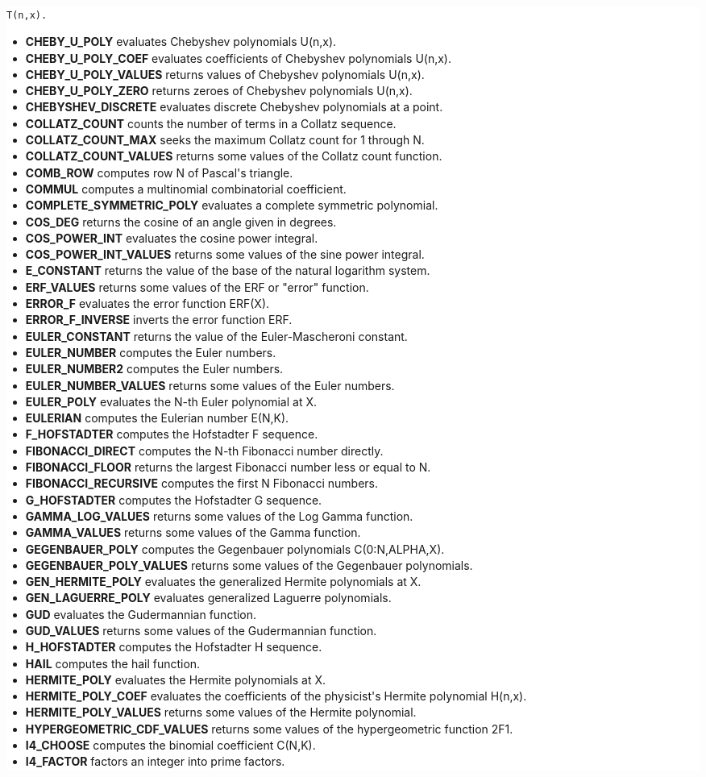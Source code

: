     T(n,x).
-   **CHEBY\_U\_POLY** evaluates Chebyshev polynomials U(n,x).
-   **CHEBY\_U\_POLY\_COEF** evaluates coefficients of Chebyshev
    polynomials U(n,x).
-   **CHEBY\_U\_POLY\_VALUES** returns values of Chebyshev polynomials
    U(n,x).
-   **CHEBY\_U\_POLY\_ZERO** returns zeroes of Chebyshev polynomials
    U(n,x).
-   **CHEBYSHEV\_DISCRETE** evaluates discrete Chebyshev polynomials at
    a point.
-   **COLLATZ\_COUNT** counts the number of terms in a Collatz sequence.
-   **COLLATZ\_COUNT\_MAX** seeks the maximum Collatz count for 1
    through N.
-   **COLLATZ\_COUNT\_VALUES** returns some values of the Collatz count
    function.
-   **COMB\_ROW** computes row N of Pascal's triangle.
-   **COMMUL** computes a multinomial combinatorial coefficient.
-   **COMPLETE\_SYMMETRIC\_POLY** evaluates a complete symmetric
    polynomial.
-   **COS\_DEG** returns the cosine of an angle given in degrees.
-   **COS\_POWER\_INT** evaluates the cosine power integral.
-   **COS\_POWER\_INT\_VALUES** returns some values of the sine power
    integral.
-   **E\_CONSTANT** returns the value of the base of the natural
    logarithm system.
-   **ERF\_VALUES** returns some values of the ERF or "error" function.
-   **ERROR\_F** evaluates the error function ERF(X).
-   **ERROR\_F\_INVERSE** inverts the error function ERF.
-   **EULER\_CONSTANT** returns the value of the Euler-Mascheroni
    constant.
-   **EULER\_NUMBER** computes the Euler numbers.
-   **EULER\_NUMBER2** computes the Euler numbers.
-   **EULER\_NUMBER\_VALUES** returns some values of the Euler numbers.
-   **EULER\_POLY** evaluates the N-th Euler polynomial at X.
-   **EULERIAN** computes the Eulerian number E(N,K).
-   **F\_HOFSTADTER** computes the Hofstadter F sequence.
-   **FIBONACCI\_DIRECT** computes the N-th Fibonacci number directly.
-   **FIBONACCI\_FLOOR** returns the largest Fibonacci number less or
    equal to N.
-   **FIBONACCI\_RECURSIVE** computes the first N Fibonacci numbers.
-   **G\_HOFSTADTER** computes the Hofstadter G sequence.
-   **GAMMA\_LOG\_VALUES** returns some values of the Log Gamma
    function.
-   **GAMMA\_VALUES** returns some values of the Gamma function.
-   **GEGENBAUER\_POLY** computes the Gegenbauer polynomials
    C(0:N,ALPHA,X).
-   **GEGENBAUER\_POLY\_VALUES** returns some values of the Gegenbauer
    polynomials.
-   **GEN\_HERMITE\_POLY** evaluates the generalized Hermite polynomials
    at X.
-   **GEN\_LAGUERRE\_POLY** evaluates generalized Laguerre polynomials.
-   **GUD** evaluates the Gudermannian function.
-   **GUD\_VALUES** returns some values of the Gudermannian function.
-   **H\_HOFSTADTER** computes the Hofstadter H sequence.
-   **HAIL** computes the hail function.
-   **HERMITE\_POLY** evaluates the Hermite polynomials at X.
-   **HERMITE\_POLY\_COEF** evaluates the coefficients of the
    physicist's Hermite polynomial H(n,x).
-   **HERMITE\_POLY\_VALUES** returns some values of the Hermite
    polynomial.
-   **HYPERGEOMETRIC\_CDF\_VALUES** returns some values of the
    hypergeometric function 2F1.
-   **I4\_CHOOSE** computes the binomial coefficient C(N,K).
-   **I4\_FACTOR** factors an integer into prime factors.